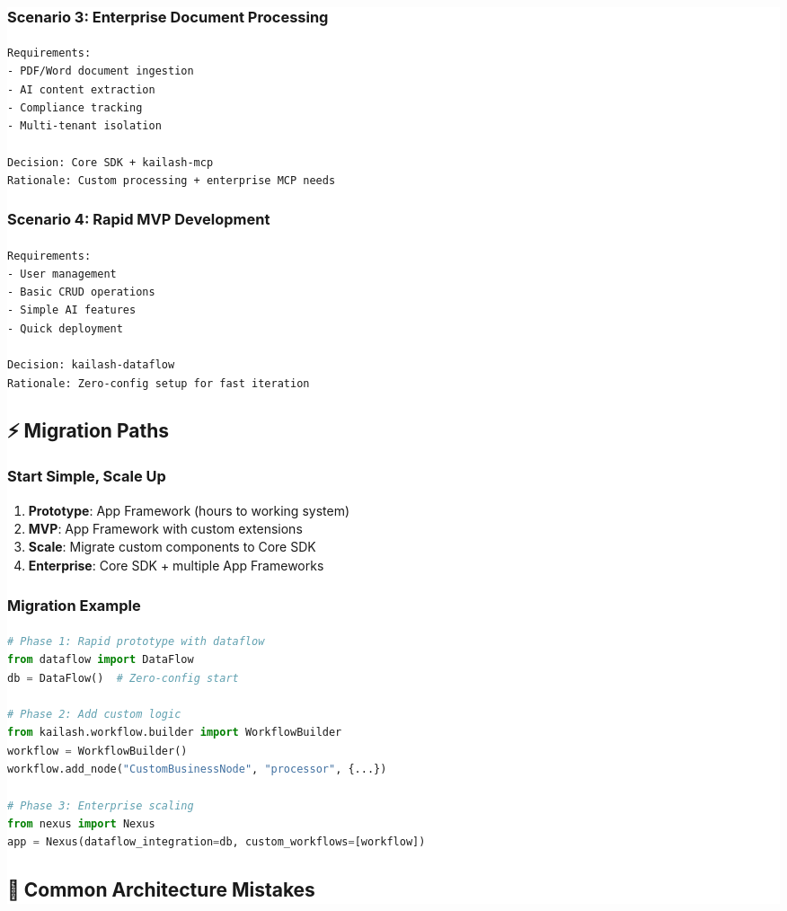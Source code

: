 ### **Scenario 3: Enterprise Document Processing**
```
Requirements:
- PDF/Word document ingestion
- AI content extraction  
- Compliance tracking
- Multi-tenant isolation

Decision: Core SDK + kailash-mcp
Rationale: Custom processing + enterprise MCP needs
```

### **Scenario 4: Rapid MVP Development**
```
Requirements:
- User management
- Basic CRUD operations
- Simple AI features
- Quick deployment

Decision: kailash-dataflow
Rationale: Zero-config setup for fast iteration
```

## ⚡ Migration Paths

### **Start Simple, Scale Up**
1. **Prototype**: App Framework (hours to working system)
2. **MVP**: App Framework with custom extensions
3. **Scale**: Migrate custom components to Core SDK
4. **Enterprise**: Core SDK + multiple App Frameworks

### **Migration Example**
```python
# Phase 1: Rapid prototype with dataflow
from dataflow import DataFlow
db = DataFlow()  # Zero-config start

# Phase 2: Add custom logic
from kailash.workflow.builder import WorkflowBuilder
workflow = WorkflowBuilder()
workflow.add_node("CustomBusinessNode", "processor", {...})

# Phase 3: Enterprise scaling
from nexus import Nexus
app = Nexus(dataflow_integration=db, custom_workflows=[workflow])
```

## 🚨 Common Architecture Mistakes
